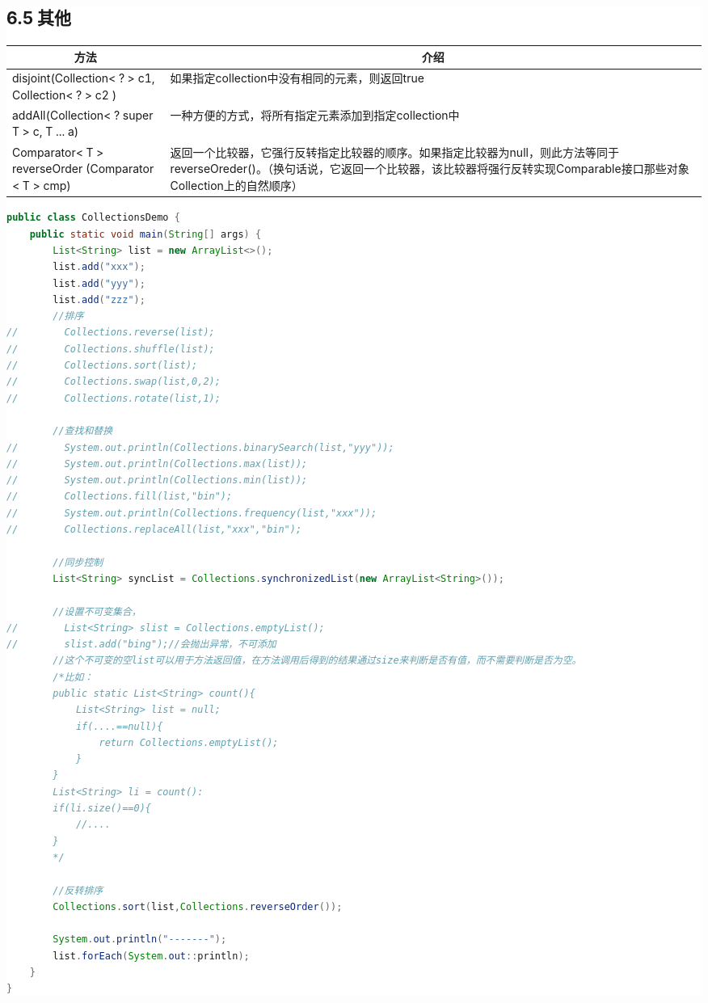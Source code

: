 ## 6.5 其他

| 方法                                                | 介绍                                                         |
| --------------------------------------------------- | ------------------------------------------------------------ |
| disjoint(Collection< ? > c1, Collection< ? > c2 )   | 如果指定collection中没有相同的元素，则返回true               |
| addAll(Collection< ? super T > c, T ... a)          | 一种方便的方式，将所有指定元素添加到指定collection中         |
| Comparator< T > reverseOrder (Comparator < T > cmp) | 返回一个比较器，它强行反转指定比较器的顺序。如果指定比较器为null，则此方法等同于reverseOreder()。（换句话说，它返回一个比较器，该比较器将强行反转实现Comparable接口那些对象Collection上的自然顺序） |

```java
public class CollectionsDemo {
    public static void main(String[] args) {
        List<String> list = new ArrayList<>();
        list.add("xxx");
        list.add("yyy");
        list.add("zzz");
        //排序
//        Collections.reverse(list);
//        Collections.shuffle(list);
//        Collections.sort(list);
//        Collections.swap(list,0,2);
//        Collections.rotate(list,1);

        //查找和替换
//        System.out.println(Collections.binarySearch(list,"yyy"));
//        System.out.println(Collections.max(list));
//        System.out.println(Collections.min(list));
//        Collections.fill(list,"bin");
//        System.out.println(Collections.frequency(list,"xxx"));
//        Collections.replaceAll(list,"xxx","bin");

        //同步控制
        List<String> syncList = Collections.synchronizedList(new ArrayList<String>());

        //设置不可变集合，
//        List<String> slist = Collections.emptyList();
//        slist.add("bing");//会抛出异常，不可添加
        //这个不可变的空list可以用于方法返回值，在方法调用后得到的结果通过size来判断是否有值，而不需要判断是否为空。
        /*比如：
        public static List<String> count(){
            List<String> list = null;
            if(....==null){
                return Collections.emptyList();
            }
        }
        List<String> li = count():
        if(li.size()==0){
            //....
        }
        */

        //反转排序
        Collections.sort(list,Collections.reverseOrder());

        System.out.println("-------");
        list.forEach(System.out::println);
    }
}
```
